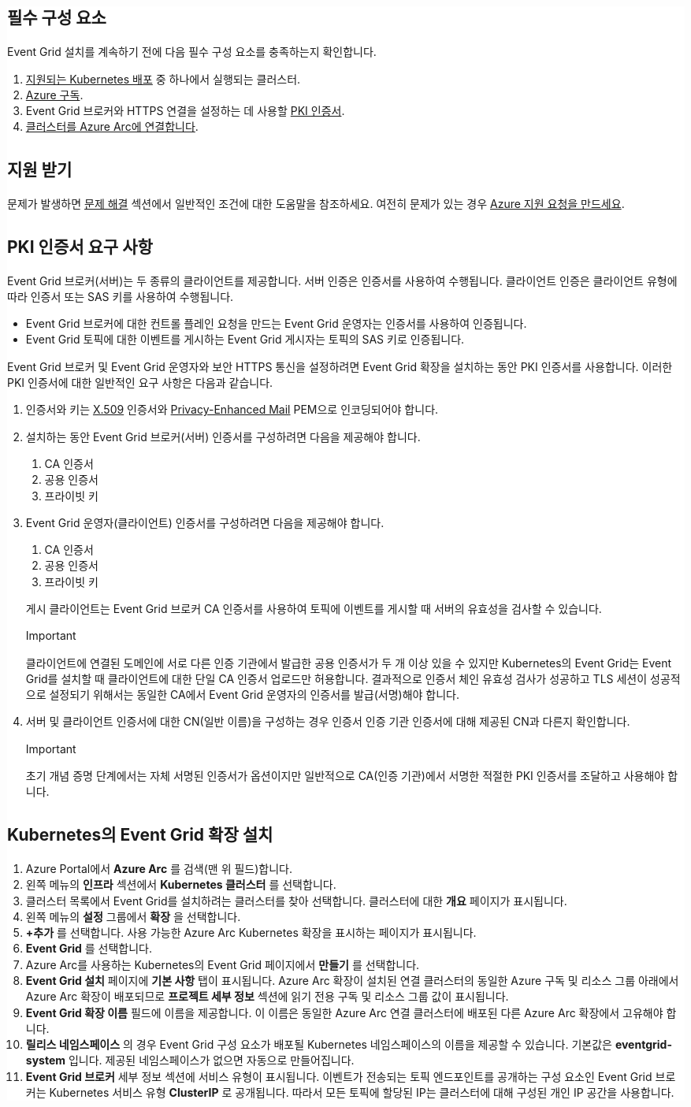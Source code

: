 ## <a name="prerequisites"></a>필수 구성 요소
Event Grid 설치를 계속하기 전에 다음 필수 구성 요소를 충족하는지 확인합니다. 

1. [지원되는 Kubernetes 배포](#supported-kubernetes-distributions) 중 하나에서 실행되는 클러스터.
1. [Azure 구독](https://azure.microsoft.com/en-us/free/).
1. Event Grid 브로커와 HTTPS 연결을 설정하는 데 사용할 [PKI 인증서](#pki-certificate-requirements).
1. [클러스터를 Azure Arc에 연결합니다](../../azure-arc/kubernetes/quickstart-connect-cluster.md).

## <a name="getting-support"></a>지원 받기
문제가 발생하면 [문제 해결](#troubleshooting) 섹션에서 일반적인 조건에 대한 도움말을 참조하세요. 여전히 문제가 있는 경우 [Azure 지원 요청을 만드세요](get-support.md#how-to-create-a-support-request).

## <a name="pki-certificate-requirements"></a>PKI 인증서 요구 사항
Event Grid 브로커(서버)는 두 종류의 클라이언트를 제공합니다. 서버 인증은 인증서를 사용하여 수행됩니다. 클라이언트 인증은 클라이언트 유형에 따라 인증서 또는 SAS 키를 사용하여 수행됩니다.

- Event Grid 브로커에 대한 컨트롤 플레인 요청을 만드는 Event Grid 운영자는 인증서를 사용하여 인증됩니다.
- Event Grid 토픽에 대한 이벤트를 게시하는 Event Grid 게시자는 토픽의 SAS 키로 인증됩니다.

Event Grid 브로커 및 Event Grid 운영자와 보안 HTTPS 통신을 설정하려면 Event Grid 확장을 설치하는 동안 PKI 인증서를 사용합니다. 이러한 PKI 인증서에 대한 일반적인 요구 사항은 다음과 같습니다.

1. 인증서와 키는 [X.509](https://en.wikipedia.org/wiki/X.509) 인증서와 [Privacy-Enhanced Mail](https://en.wikipedia.org/wiki/Privacy-Enhanced_Mail) PEM으로 인코딩되어야 합니다.
1. 설치하는 동안 Event Grid 브로커(서버) 인증서를 구성하려면 다음을 제공해야 합니다.
    1. CA 인증서
    1. 공용 인증서
    1. 프라이빗 키
1. Event Grid 운영자(클라이언트) 인증서를 구성하려면 다음을 제공해야 합니다.
    1. CA 인증서
    1. 공용 인증서
    1. 프라이빗 키

    게시 클라이언트는 Event Grid 브로커 CA 인증서를 사용하여 토픽에 이벤트를 게시할 때 서버의 유효성을 검사할 수 있습니다.

    > [!IMPORTANT]
    > 클라이언트에 연결된 도메인에 서로 다른 인증 기관에서 발급한 공용 인증서가 두 개 이상 있을 수 있지만 Kubernetes의 Event Grid는 Event Grid를 설치할 때 클라이언트에 대한 단일 CA 인증서 업로드만 허용합니다. 결과적으로 인증서 체인 유효성 검사가 성공하고 TLS 세션이 성공적으로 설정되기 위해서는 동일한 CA에서 Event Grid 운영자의 인증서를 발급(서명)해야 합니다.
1. 서버 및 클라이언트 인증서에 대한 CN(일반 이름)을 구성하는 경우 인증서 인증 기관 인증서에 대해 제공된 CN과 다른지 확인합니다.

    > [!IMPORTANT] 
    > 초기 개념 증명 단계에서는 자체 서명된 인증서가 옵션이지만 일반적으로 CA(인증 기관)에서 서명한 적절한 PKI 인증서를 조달하고 사용해야 합니다.

## <a name="install-event-grid-on-kubernetes-extension"></a>Kubernetes의 Event Grid 확장 설치

1. Azure Portal에서 **Azure Arc** 를 검색(맨 위 필드)합니다.
1. 왼쪽 메뉴의 **인프라** 섹션에서 **Kubernetes 클러스터** 를 선택합니다.
1. 클러스터 목록에서 Event Grid를 설치하려는 클러스터를 찾아 선택합니다. 클러스터에 대한 **개요** 페이지가 표시됩니다.
1. 왼쪽 메뉴의 **설정** 그룹에서 **확장** 을 선택합니다.
1. **+추가** 를 선택합니다. 사용 가능한 Azure Arc Kubernetes 확장을 표시하는 페이지가 표시됩니다.
1. **Event Grid** 를 선택합니다.
1. Azure Arc를 사용하는 Kubernetes의 Event Grid 페이지에서 **만들기** 를 선택합니다.
1. **Event Grid 설치** 페이지에 **기본 사항** 탭이 표시됩니다. Azure Arc 확장이 설치된 연결 클러스터의 동일한 Azure 구독 및 리소스 그룹 아래에서 Azure Arc 확장이 배포되므로 **프로젝트 세부 정보** 섹션에 읽기 전용 구독 및 리소스 그룹 값이 표시됩니다.
1. **Event Grid 확장 이름** 필드에 이름을 제공합니다. 이 이름은 동일한 Azure Arc 연결 클러스터에 배포된 다른 Azure Arc 확장에서 고유해야 합니다.
1. **릴리스 네임스페이스** 의 경우 Event Grid 구성 요소가 배포될 Kubernetes 네임스페이스의 이름을 제공할 수 있습니다. 기본값은 **eventgrid-system** 입니다. 제공된 네임스페이스가 없으면 자동으로 만들어집니다.
1. **Event Grid 브로커** 세부 정보 섹션에 서비스 유형이 표시됩니다. 이벤트가 전송되는 토픽 엔드포인트를 공개하는 구성 요소인 Event Grid 브로커는 Kubernetes 서비스 유형 **ClusterIP** 로 공개됩니다. 따라서 모든 토픽에 할당된 IP는 클러스터에 대해 구성된 개인 IP 공간을 사용합니다.